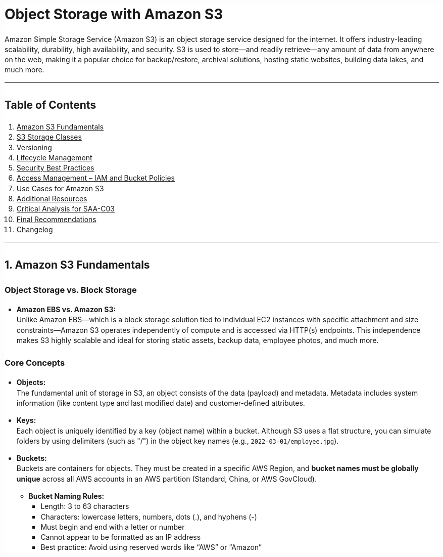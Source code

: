 # Object Storage with Amazon S3

Amazon Simple Storage Service (Amazon S3) is an object storage service designed for the internet. It offers industry-leading scalability, durability, high availability, and security. S3 is used to store—and readily retrieve—any amount of data from anywhere on the web, making it a popular choice for backup/restore, archival solutions, hosting static websites, building data lakes, and much more.

---

## Table of Contents
1. [Amazon S3 Fundamentals](#amazon-s3-fundamentals)
2. [S3 Storage Classes](#s3-storage-classes)
3. [Versioning](#versioning)
4. [Lifecycle Management](#lifecycle-management)
5. [Security Best Practices](#security-best-practices)
6. [Access Management – IAM and Bucket Policies](#access-management)
7. [Use Cases for Amazon S3](#use-cases-for-amazon-s3)
8. [Additional Resources](#additional-resources)
9. [Critical Analysis for SAA-C03](#critical-analysis-for-saa-c03)
10. [Final Recommendations](#final-recommendations)
11. [Changelog](#changelog)

---

## 1. Amazon S3 Fundamentals

### Object Storage vs. Block Storage
- **Amazon EBS vs. Amazon S3:**  
  Unlike Amazon EBS—which is a block storage solution tied to individual EC2 instances with specific attachment and size constraints—Amazon S3 operates independently of compute and is accessed via HTTP(s) endpoints. This independence makes S3 highly scalable and ideal for storing static assets, backup data, employee photos, and much more.

### Core Concepts
- **Objects:**  
  The fundamental unit of storage in S3, an object consists of the data (payload) and metadata. Metadata includes system information (like content type and last modified date) and customer-defined attributes.
  
- **Keys:**  
  Each object is uniquely identified by a key (object name) within a bucket. Although S3 uses a flat structure, you can simulate folders by using delimiters (such as "/") in the object key names (e.g., `2022-03-01/employee.jpg`).

- **Buckets:**  
  Buckets are containers for objects. They must be created in a specific AWS Region, and **bucket names must be globally unique** across all AWS accounts in an AWS partition (Standard, China, or AWS GovCloud).  
  - **Bucket Naming Rules:**  
    - Length: 3 to 63 characters  
    - Characters: lowercase letters, numbers, dots (.), and hyphens (-)  
    - Must begin and end with a letter or number  
    - Cannot appear to be formatted as an IP address  
    - Best practice: Avoid using reserved words like “AWS” or “Amazon”
